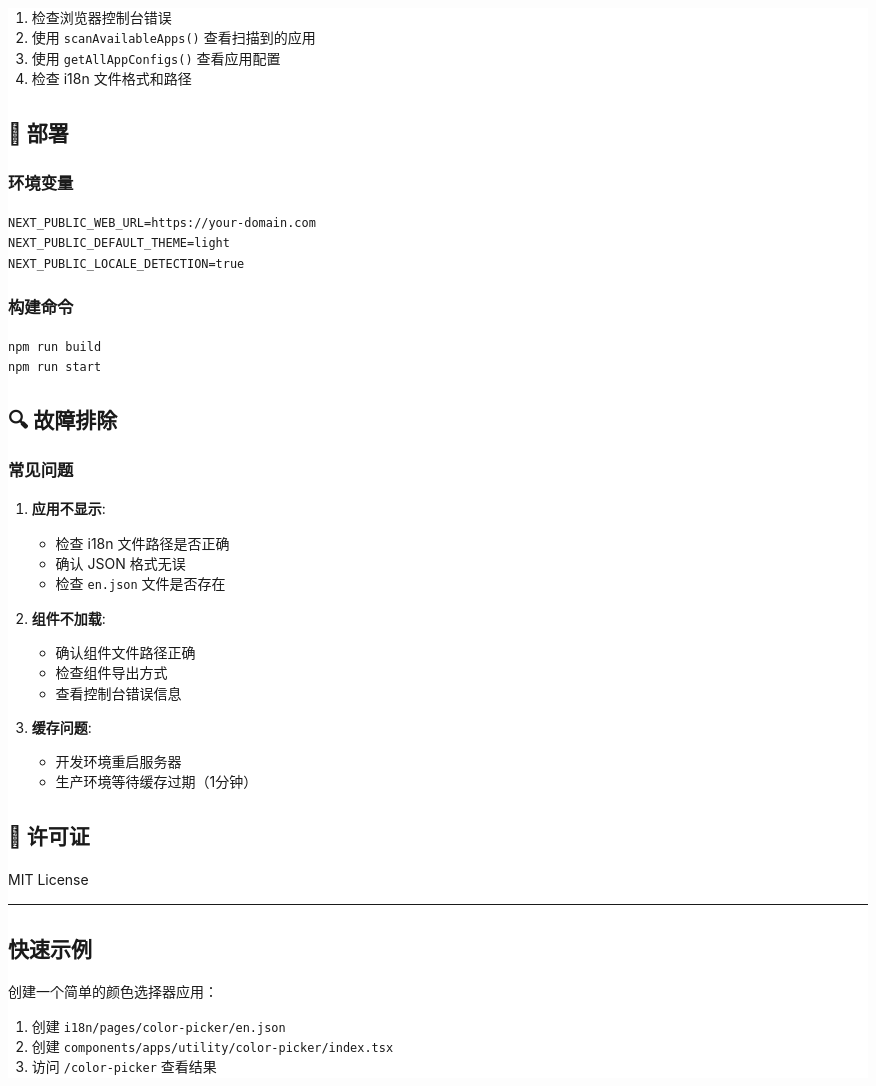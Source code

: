 1. 检查浏览器控制台错误
2. 使用 `scanAvailableApps()` 查看扫描到的应用
3. 使用 `getAllAppConfigs()` 查看应用配置
4. 检查 i18n 文件格式和路径

## 🚀 部署

### 环境变量

```env
NEXT_PUBLIC_WEB_URL=https://your-domain.com
NEXT_PUBLIC_DEFAULT_THEME=light
NEXT_PUBLIC_LOCALE_DETECTION=true
```

### 构建命令

```bash
npm run build
npm run start
```

## 🔍 故障排除

### 常见问题

1. **应用不显示**: 
   - 检查 i18n 文件路径是否正确
   - 确认 JSON 格式无误
   - 检查 `en.json` 文件是否存在

2. **组件不加载**: 
   - 确认组件文件路径正确
   - 检查组件导出方式
   - 查看控制台错误信息

3. **缓存问题**: 
   - 开发环境重启服务器
   - 生产环境等待缓存过期（1分钟）

## 📄 许可证

MIT License

---

## 快速示例

创建一个简单的颜色选择器应用：

1. 创建 `i18n/pages/color-picker/en.json`
2. 创建 `components/apps/utility/color-picker/index.tsx`
3. 访问 `/color-picker` 查看结果
